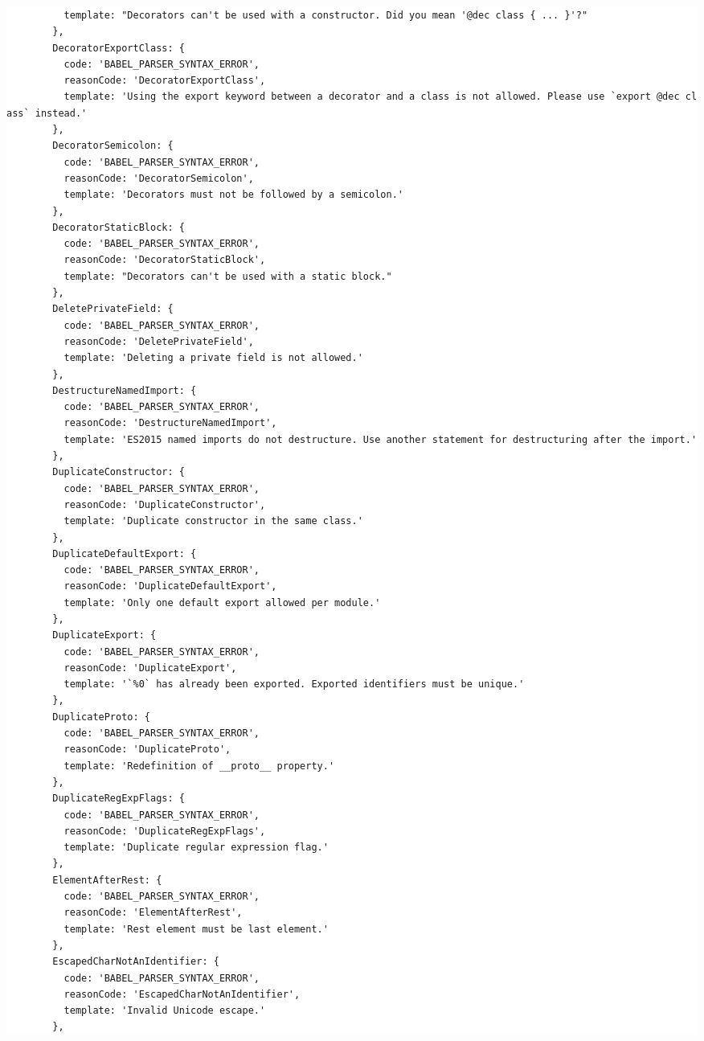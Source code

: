               template: "Decorators can't be used with a constructor. Did you mean '@dec class { ... }'?"
            },
            DecoratorExportClass: {
              code: 'BABEL_PARSER_SYNTAX_ERROR',
              reasonCode: 'DecoratorExportClass',
              template: 'Using the export keyword between a decorator and a class is not allowed. Please use `export @dec class` instead.'
            },
            DecoratorSemicolon: {
              code: 'BABEL_PARSER_SYNTAX_ERROR',
              reasonCode: 'DecoratorSemicolon',
              template: 'Decorators must not be followed by a semicolon.'
            },
            DecoratorStaticBlock: {
              code: 'BABEL_PARSER_SYNTAX_ERROR',
              reasonCode: 'DecoratorStaticBlock',
              template: "Decorators can't be used with a static block."
            },
            DeletePrivateField: {
              code: 'BABEL_PARSER_SYNTAX_ERROR',
              reasonCode: 'DeletePrivateField',
              template: 'Deleting a private field is not allowed.'
            },
            DestructureNamedImport: {
              code: 'BABEL_PARSER_SYNTAX_ERROR',
              reasonCode: 'DestructureNamedImport',
              template: 'ES2015 named imports do not destructure. Use another statement for destructuring after the import.'
            },
            DuplicateConstructor: {
              code: 'BABEL_PARSER_SYNTAX_ERROR',
              reasonCode: 'DuplicateConstructor',
              template: 'Duplicate constructor in the same class.'
            },
            DuplicateDefaultExport: {
              code: 'BABEL_PARSER_SYNTAX_ERROR',
              reasonCode: 'DuplicateDefaultExport',
              template: 'Only one default export allowed per module.'
            },
            DuplicateExport: {
              code: 'BABEL_PARSER_SYNTAX_ERROR',
              reasonCode: 'DuplicateExport',
              template: '`%0` has already been exported. Exported identifiers must be unique.'
            },
            DuplicateProto: {
              code: 'BABEL_PARSER_SYNTAX_ERROR',
              reasonCode: 'DuplicateProto',
              template: 'Redefinition of __proto__ property.'
            },
            DuplicateRegExpFlags: {
              code: 'BABEL_PARSER_SYNTAX_ERROR',
              reasonCode: 'DuplicateRegExpFlags',
              template: 'Duplicate regular expression flag.'
            },
            ElementAfterRest: {
              code: 'BABEL_PARSER_SYNTAX_ERROR',
              reasonCode: 'ElementAfterRest',
              template: 'Rest element must be last element.'
            },
            EscapedCharNotAnIdentifier: {
              code: 'BABEL_PARSER_SYNTAX_ERROR',
              reasonCode: 'EscapedCharNotAnIdentifier',
              template: 'Invalid Unicode escape.'
            },